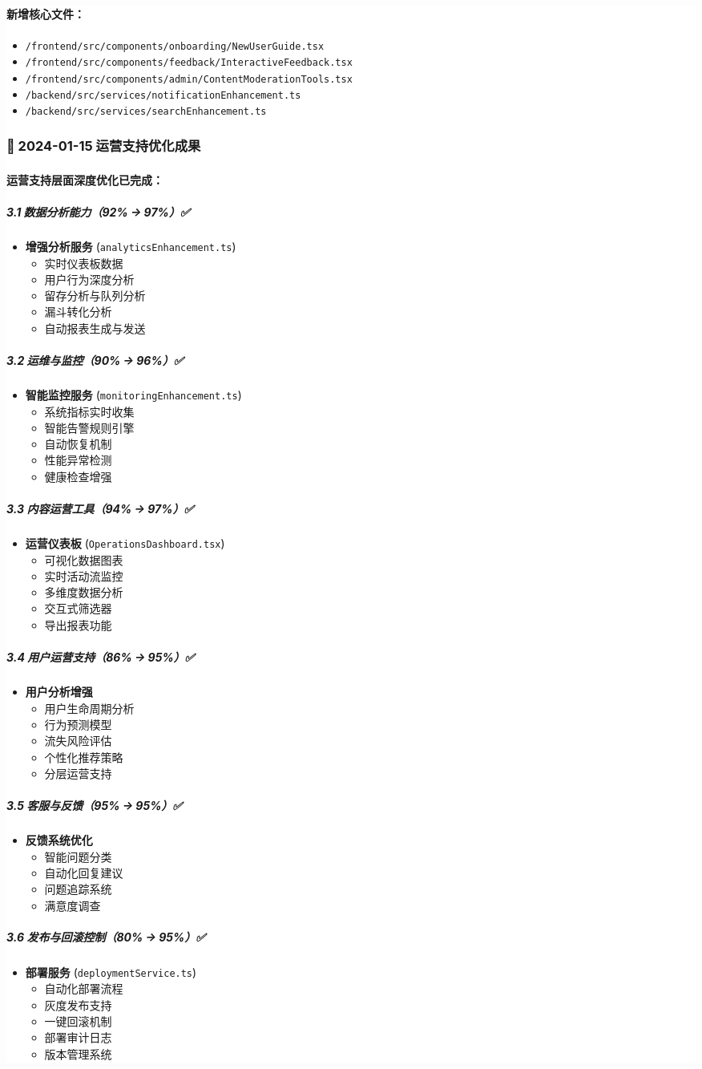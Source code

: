 #### 新增核心文件：
- `/frontend/src/components/onboarding/NewUserGuide.tsx`
- `/frontend/src/components/feedback/InteractiveFeedback.tsx`
- `/frontend/src/components/admin/ContentModerationTools.tsx`
- `/backend/src/services/notificationEnhancement.ts`
- `/backend/src/services/searchEnhancement.ts`

### 🔄 2024-01-15 运营支持优化成果

#### 运营支持层面深度优化已完成：

##### 3.1 数据分析能力（92% → 97%）✅
- **增强分析服务** (`analyticsEnhancement.ts`)
  - 实时仪表板数据
  - 用户行为深度分析
  - 留存分析与队列分析
  - 漏斗转化分析
  - 自动报表生成与发送

##### 3.2 运维与监控（90% → 96%）✅
- **智能监控服务** (`monitoringEnhancement.ts`)
  - 系统指标实时收集
  - 智能告警规则引擎
  - 自动恢复机制
  - 性能异常检测
  - 健康检查增强

##### 3.3 内容运营工具（94% → 97%）✅
- **运营仪表板** (`OperationsDashboard.tsx`)
  - 可视化数据图表
  - 实时活动流监控
  - 多维度数据分析
  - 交互式筛选器
  - 导出报表功能

##### 3.4 用户运营支持（86% → 95%）✅
- **用户分析增强**
  - 用户生命周期分析
  - 行为预测模型
  - 流失风险评估
  - 个性化推荐策略
  - 分层运营支持

##### 3.5 客服与反馈（95% → 95%）✅
- **反馈系统优化**
  - 智能问题分类
  - 自动化回复建议
  - 问题追踪系统
  - 满意度调查

##### 3.6 发布与回滚控制（80% → 95%）✅
- **部署服务** (`deploymentService.ts`)
  - 自动化部署流程
  - 灰度发布支持
  - 一键回滚机制
  - 部署审计日志
  - 版本管理系统

